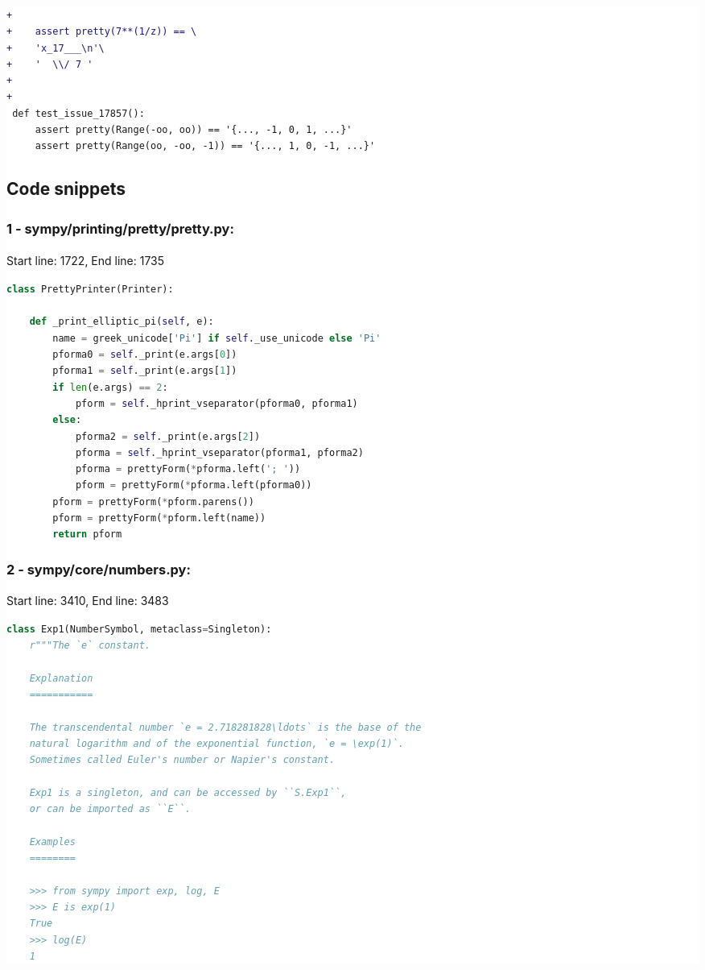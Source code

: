 ```diff
+
+    assert pretty(7**(1/z)) == \
+    'x_17___\n'\
+    '  \\/ 7 '
+
+
 def test_issue_17857():
     assert pretty(Range(-oo, oo)) == '{..., -1, 0, 1, ...}'
     assert pretty(Range(oo, -oo, -1)) == '{..., 1, 0, -1, ...}'

```


## Code snippets

### 1 - sympy/printing/pretty/pretty.py:

Start line: 1722, End line: 1735

```python
class PrettyPrinter(Printer):

    def _print_elliptic_pi(self, e):
        name = greek_unicode['Pi'] if self._use_unicode else 'Pi'
        pforma0 = self._print(e.args[0])
        pforma1 = self._print(e.args[1])
        if len(e.args) == 2:
            pform = self._hprint_vseparator(pforma0, pforma1)
        else:
            pforma2 = self._print(e.args[2])
            pforma = self._hprint_vseparator(pforma1, pforma2)
            pforma = prettyForm(*pforma.left('; '))
            pform = prettyForm(*pforma.left(pforma0))
        pform = prettyForm(*pform.parens())
        pform = prettyForm(*pform.left(name))
        return pform
```
### 2 - sympy/core/numbers.py:

Start line: 3410, End line: 3483

```python
class Exp1(NumberSymbol, metaclass=Singleton):
    r"""The `e` constant.

    Explanation
    ===========

    The transcendental number `e = 2.718281828\ldots` is the base of the
    natural logarithm and of the exponential function, `e = \exp(1)`.
    Sometimes called Euler's number or Napier's constant.

    Exp1 is a singleton, and can be accessed by ``S.Exp1``,
    or can be imported as ``E``.

    Examples
    ========

    >>> from sympy import exp, log, E
    >>> E is exp(1)
    True
    >>> log(E)
    1

```